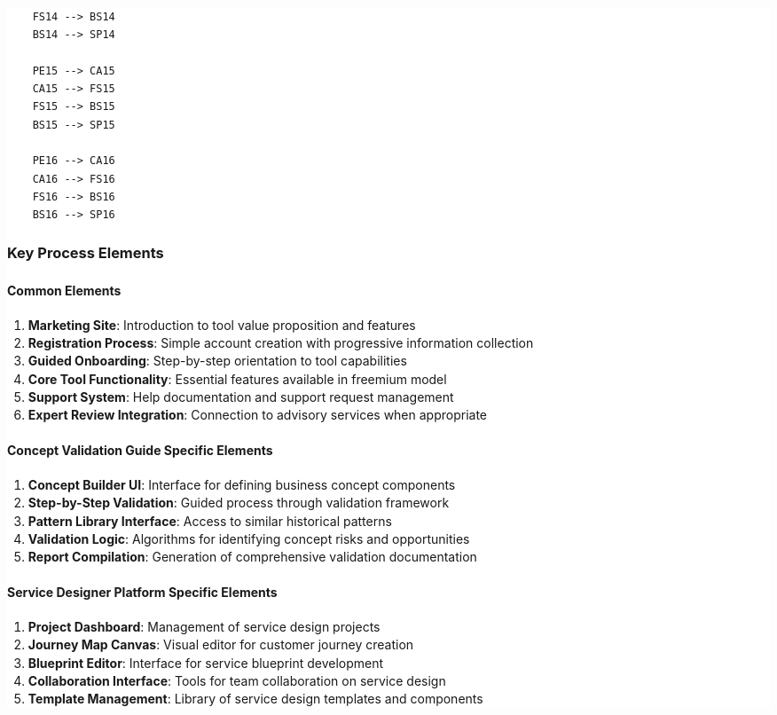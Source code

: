 ```mermaid
    FS14 --> BS14
    BS14 --> SP14
    
    PE15 --> CA15
    CA15 --> FS15
    FS15 --> BS15
    BS15 --> SP15
    
    PE16 --> CA16
    CA16 --> FS16
    FS16 --> BS16
    BS16 --> SP16
```

### Key Process Elements

#### Common Elements
1. **Marketing Site**: Introduction to tool value proposition and features
2. **Registration Process**: Simple account creation with progressive information collection
3. **Guided Onboarding**: Step-by-step orientation to tool capabilities
4. **Core Tool Functionality**: Essential features available in freemium model
5. **Support System**: Help documentation and support request management
6. **Expert Review Integration**: Connection to advisory services when appropriate

#### Concept Validation Guide Specific Elements
1. **Concept Builder UI**: Interface for defining business concept components
2. **Step-by-Step Validation**: Guided process through validation framework
3. **Pattern Library Interface**: Access to similar historical patterns
4. **Validation Logic**: Algorithms for identifying concept risks and opportunities
5. **Report Compilation**: Generation of comprehensive validation documentation

#### Service Designer Platform Specific Elements
1. **Project Dashboard**: Management of service design projects
2. **Journey Map Canvas**: Visual editor for customer journey creation
3. **Blueprint Editor**: Interface for service blueprint development
4. **Collaboration Interface**: Tools for team collaboration on service design
5. **Template Management**: Library of service design templates and components
